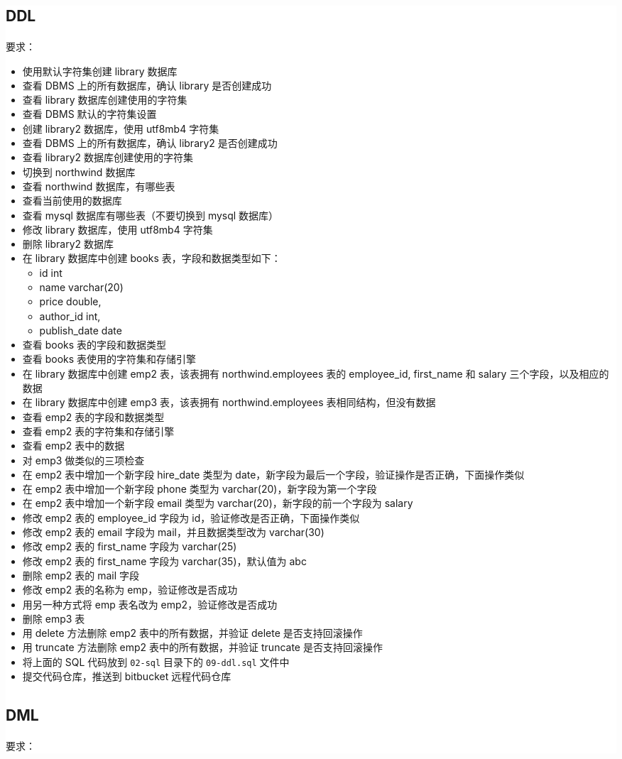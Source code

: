 ## DDL

要求：

- 使用默认字符集创建 library 数据库
- 查看 DBMS 上的所有数据库，确认 library 是否创建成功
- 查看 library 数据库创建使用的字符集
- 查看 DBMS 默认的字符集设置
- 创建 library2 数据库，使用 utf8mb4 字符集
- 查看 DBMS 上的所有数据库，确认 library2 是否创建成功
- 查看 library2 数据库创建使用的字符集
- 切换到 northwind 数据库
- 查看 northwind 数据库，有哪些表
- 查看当前使用的数据库
- 查看 mysql 数据库有哪些表（不要切换到 mysql 数据库）
- 修改 library 数据库，使用 utf8mb4 字符集
- 删除 library2 数据库
- 在 library 数据库中创建 books 表，字段和数据类型如下：
  - id int
  - name varchar(20)
  - price double,
  - author_id int,
  - publish_date date
- 查看 books 表的字段和数据类型
- 查看 books 表使用的字符集和存储引擎
- 在 library 数据库中创建 emp2 表，该表拥有 northwind.employees 表的 employee_id, first_name 和 salary 三个字段，以及相应的数据
- 在 library 数据库中创建 emp3 表，该表拥有 northwind.employees 表相同结构，但没有数据
- 查看 emp2 表的字段和数据类型
- 查看 emp2 表的字符集和存储引擎
- 查看 emp2 表中的数据
- 对 emp3 做类似的三项检查
- 在 emp2 表中增加一个新字段 hire_date 类型为 date，新字段为最后一个字段，验证操作是否正确，下面操作类似
- 在 emp2 表中增加一个新字段 phone 类型为 varchar(20)，新字段为第一个字段
- 在 emp2 表中增加一个新字段 email 类型为 varchar(20)，新字段的前一个字段为 salary
- 修改 emp2 表的 employee_id 字段为 id，验证修改是否正确，下面操作类似
- 修改 emp2 表的 email 字段为 mail，并且数据类型改为 varchar(30)
- 修改 emp2 表的 first_name 字段为 varchar(25)
- 修改 emp2 表的 first_name 字段为 varchar(35)，默认值为 abc
- 删除 emp2 表的 mail 字段
- 修改 emp2 表的名称为 emp，验证修改是否成功
- 用另一种方式将 emp 表名改为 emp2，验证修改是否成功
- 删除 emp3 表
- 用 delete 方法删除 emp2 表中的所有数据，并验证 delete 是否支持回滚操作
- 用 truncate 方法删除 emp2 表中的所有数据，并验证 truncate 是否支持回滚操作
- 将上面的 SQL 代码放到 `02-sql` 目录下的 `09-ddl.sql` 文件中
- 提交代码仓库，推送到 bitbucket 远程代码仓库

## DML

要求：
